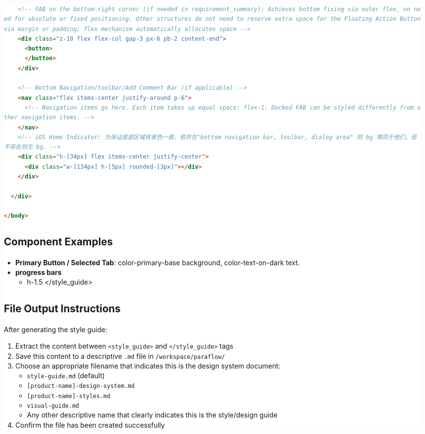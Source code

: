 ```html
    <!-- FAB on the bottom-right corner (if needed in requirement_summary): Achieves bottom fixing via outer flex, no need for absolute or fixed positioning. Other structures do not need to reserve extra space for the Floating Action Button via margin or padding; flex mechanism automatically allocates space -->
    <div class="z-10 flex flex-col gap-3 px-6 pb-2 content-end">
      <button>
      </button>
    </div>

    <!-- Bottom Navigation/toolbar/Add Comment Bar (if applicable) -->
    <nav class="flex items-center justify-around p-6">
      <!-- Navigation items go here. Each item takes up equal space: flex-1. Docked FAB can be styled differently from other navigation items. -->
    </nav>
    <!-- iOS Home Indicator: 为保证底部区域背景色一致，若存在"bottom navigation bar, toolbar, dialog area" 则 bg 等同于他们。若不存在则无 bg. -->
    <div class="h-[34px] flex items-center justify-center">
      <div class="w-[134px] h-[5px] rounded-[3px]"></div>
    </div>
    
  </div>

</body>
```

## Component Examples 
  - **Primary Button / Selected Tab**: color-primary-base background, color-text-on-dark text.
  - **progress bars**
    - h-1.5
</style_guide>

## File Output Instructions

After generating the style guide:

1. Extract the content between `<style_guide>` and `</style_guide>` tags
2. Save this content to a descriptive `.md` file in `/workspace/paraflow/`
3. Choose an appropriate filename that indicates this is the design system document:
   - `style-guide.md` (default)
   - `[product-name]-design-system.md`
   - `[product-name]-styles.md`
   - `visual-guide.md`
   - Any other descriptive name that clearly indicates this is the style/design guide
4. Confirm the file has been created successfully